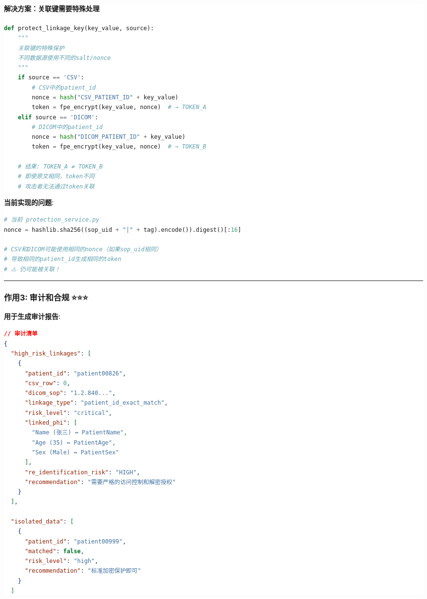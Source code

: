 #### 解决方案：关联键需要特殊处理

```python
def protect_linkage_key(key_value, source):
    """
    关联键的特殊保护
    不同数据源使用不同的salt/nonce
    """
    if source == 'CSV':
        # CSV中的patient_id
        nonce = hash("CSV_PATIENT_ID" + key_value)
        token = fpe_encrypt(key_value, nonce)  # → TOKEN_A
    elif source == 'DICOM':
        # DICOM中的patient_id
        nonce = hash("DICOM_PATIENT_ID" + key_value)
        token = fpe_encrypt(key_value, nonce)  # → TOKEN_B
    
    # 结果: TOKEN_A ≠ TOKEN_B
    # 即使原文相同，token不同
    # 攻击者无法通过token关联
```

**当前实现的问题**:
```python
# 当前 protection_service.py
nonce = hashlib.sha256((sop_uid + "|" + tag).encode()).digest()[:16]

# CSV和DICOM可能使用相同的nonce（如果sop_uid相同）
# 导致相同的patient_id生成相同的token
# ⚠️ 仍可能被关联！
```

---

### 作用3: 审计和合规 ⭐⭐⭐

**用于生成审计报告**:

```json
// 审计清单
{
  "high_risk_linkages": [
    {
      "patient_id": "patient00826",
      "csv_row": 0,
      "dicom_sop": "1.2.840...",
      "linkage_type": "patient_id_exact_match",
      "risk_level": "critical",
      "linked_phi": [
        "Name (张三) ↔ PatientName",
        "Age (35) ↔ PatientAge",
        "Sex (Male) ↔ PatientSex"
      ],
      "re_identification_risk": "HIGH",
      "recommendation": "需要严格的访问控制和解密授权"
    }
  ],
  
  "isolated_data": [
    {
      "patient_id": "patient00999",
      "matched": false,
      "risk_level": "high",
      "recommendation": "标准加密保护即可"
    }
  ]
```